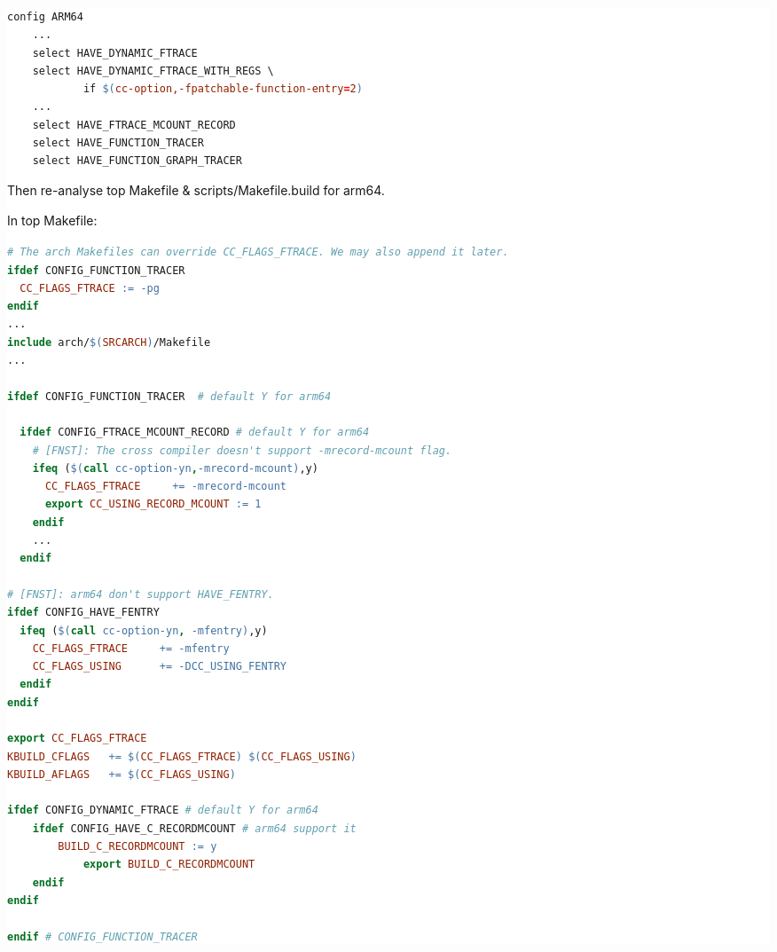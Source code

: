 ```makefile
config ARM64
	...
	select HAVE_DYNAMIC_FTRACE
    select HAVE_DYNAMIC_FTRACE_WITH_REGS \
            if $(cc-option,-fpatchable-function-entry=2)
    ...
    select HAVE_FTRACE_MCOUNT_RECORD
    select HAVE_FUNCTION_TRACER
	select HAVE_FUNCTION_GRAPH_TRACER
```

Then re-analyse top Makefile & scripts/Makefile.build for arm64.

In top Makefile:

```makefile
# The arch Makefiles can override CC_FLAGS_FTRACE. We may also append it later.
ifdef CONFIG_FUNCTION_TRACER
  CC_FLAGS_FTRACE := -pg
endif
...
include arch/$(SRCARCH)/Makefile
...

ifdef CONFIG_FUNCTION_TRACER  # default Y for arm64

  ifdef CONFIG_FTRACE_MCOUNT_RECORD # default Y for arm64
    # [FNST]: The cross compiler doesn't support -mrecord-mcount flag.
    ifeq ($(call cc-option-yn,-mrecord-mcount),y)
      CC_FLAGS_FTRACE     += -mrecord-mcount
      export CC_USING_RECORD_MCOUNT := 1
    endif
    ...
  endif

# [FNST]: arm64 don't support HAVE_FENTRY.
ifdef CONFIG_HAVE_FENTRY
  ifeq ($(call cc-option-yn, -mfentry),y)
    CC_FLAGS_FTRACE     += -mfentry
    CC_FLAGS_USING      += -DCC_USING_FENTRY
  endif
endif

export CC_FLAGS_FTRACE
KBUILD_CFLAGS   += $(CC_FLAGS_FTRACE) $(CC_FLAGS_USING)
KBUILD_AFLAGS   += $(CC_FLAGS_USING)

ifdef CONFIG_DYNAMIC_FTRACE # default Y for arm64
    ifdef CONFIG_HAVE_C_RECORDMCOUNT # arm64 support it
        BUILD_C_RECORDMCOUNT := y
            export BUILD_C_RECORDMCOUNT
    endif
endif

endif # CONFIG_FUNCTION_TRACER
```
